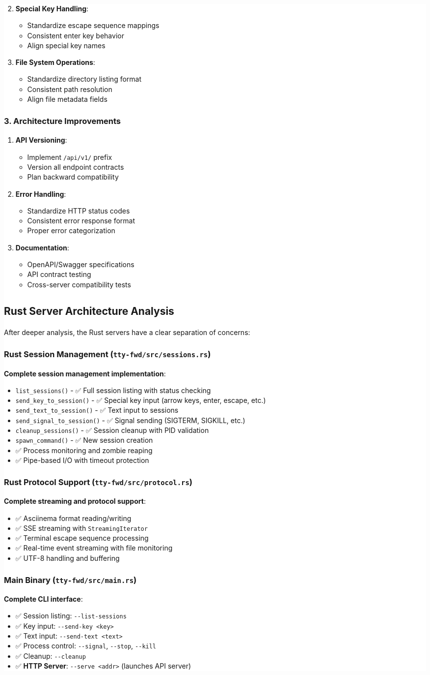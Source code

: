 2. **Special Key Handling**:
   - Standardize escape sequence mappings
   - Consistent enter key behavior
   - Align special key names

3. **File System Operations**:
   - Standardize directory listing format
   - Consistent path resolution
   - Align file metadata fields

### 3. **Architecture Improvements**

1. **API Versioning**:
   - Implement `/api/v1/` prefix
   - Version all endpoint contracts
   - Plan backward compatibility

2. **Error Handling**:
   - Standardize HTTP status codes
   - Consistent error response format
   - Proper error categorization

3. **Documentation**:
   - OpenAPI/Swagger specifications
   - API contract testing
   - Cross-server compatibility tests

## Rust Server Architecture Analysis 

After deeper analysis, the Rust servers have a clear separation of concerns:

### Rust Session Management (`tty-fwd/src/sessions.rs`)
**Complete session management implementation**:
- `list_sessions()` - ✅ Full session listing with status checking
- `send_key_to_session()` - ✅ Special key input (arrow keys, enter, escape, etc.)
- `send_text_to_session()` - ✅ Text input to sessions
- `send_signal_to_session()` - ✅ Signal sending (SIGTERM, SIGKILL, etc.)
- `cleanup_sessions()` - ✅ Session cleanup with PID validation
- `spawn_command()` - ✅ New session creation
- ✅ Process monitoring and zombie reaping
- ✅ Pipe-based I/O with timeout protection

### Rust Protocol Support (`tty-fwd/src/protocol.rs`)
**Complete streaming and protocol support**:
- ✅ Asciinema format reading/writing
- ✅ SSE streaming with `StreamingIterator` 
- ✅ Terminal escape sequence processing
- ✅ Real-time event streaming with file monitoring
- ✅ UTF-8 handling and buffering

### Main Binary (`tty-fwd/src/main.rs`)
**Complete CLI interface**:
- ✅ Session listing: `--list-sessions`
- ✅ Key input: `--send-key <key>` 
- ✅ Text input: `--send-text <text>`
- ✅ Process control: `--signal`, `--stop`, `--kill`
- ✅ Cleanup: `--cleanup`
- ✅ **HTTP Server**: `--serve <addr>` (launches API server)
